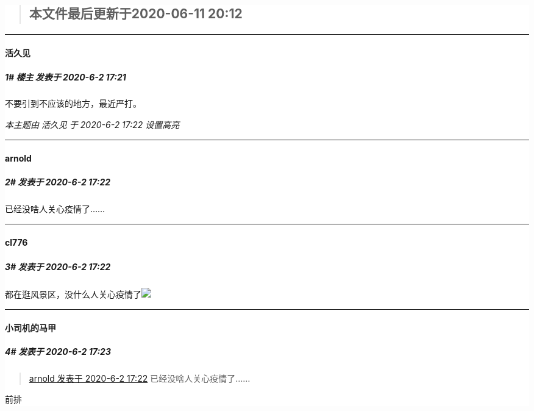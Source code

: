 > ## **本文件最后更新于2020-06-11 20:12** 



-----

####  活久见  
##### 1#       楼主       发表于 2020-6-2 17:21




不要引到不应该的地方，最近严打。


 *本主题由 活久见 于 2020-6-2 17:22 设置高亮* 









-----

####  arnold  
##### 2#       发表于 2020-6-2 17:22




已经没啥人关心疫情了……







-----

####  cl776  
##### 3#       发表于 2020-6-2 17:22




都在逛风景区，没什么人关心疫情了<img src="https://static.saraba1st.com/image/smiley/face2017/009.gif" referrerpolicy="no-referrer">







-----

####  小司机的马甲  
##### 4#       发表于 2020-6-2 17:23



<blockquote><a href="httphttps://bbs.saraba1st.com/2b/forum.php?mod=redirect&amp;goto=findpost&amp;pid=47652132&amp;ptid=1939205" target="_blank">arnold 发表于 2020-6-2 17:22</a>
已经没啥人关心疫情了……</blockquote>
前排
